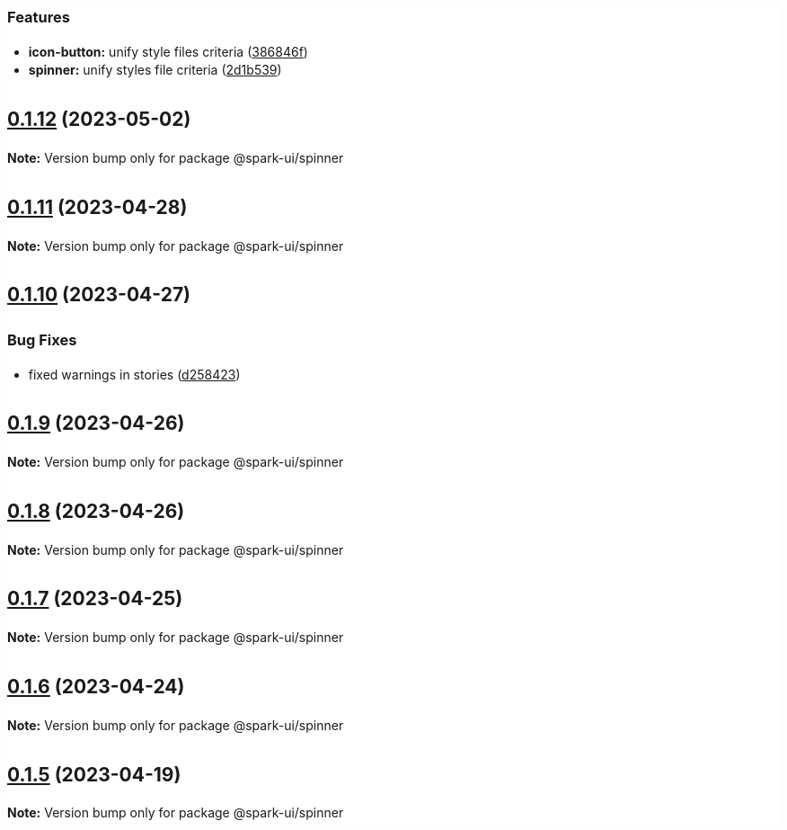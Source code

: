 ### Features

- **icon-button:** unify style files criteria ([386846f](https://github.com/adevinta/spark/commit/386846f89b8c7d7a009bb2274f878553e1c210ec))
- **spinner:** unify styles file criteria ([2d1b539](https://github.com/adevinta/spark/commit/2d1b53906398a56ce4b6d267c4c5d2e057450d5e))

## [0.1.12](https://github.com/adevinta/spark/compare/@spark-ui/spinner@0.1.11...@spark-ui/spinner@0.1.12) (2023-05-02)

**Note:** Version bump only for package @spark-ui/spinner

## [0.1.11](https://github.com/adevinta/spark/compare/@spark-ui/spinner@0.1.10...@spark-ui/spinner@0.1.11) (2023-04-28)

**Note:** Version bump only for package @spark-ui/spinner

## [0.1.10](https://github.com/adevinta/spark/compare/@spark-ui/spinner@0.1.9...@spark-ui/spinner@0.1.10) (2023-04-27)

### Bug Fixes

- fixed warnings in stories ([d258423](https://github.com/adevinta/spark/commit/d258423e2dcc8f220b3cc6164fcb3bf6319106a8))

## [0.1.9](https://github.com/adevinta/spark/compare/@spark-ui/spinner@0.1.8...@spark-ui/spinner@0.1.9) (2023-04-26)

**Note:** Version bump only for package @spark-ui/spinner

## [0.1.8](https://github.com/adevinta/spark/compare/@spark-ui/spinner@0.1.7...@spark-ui/spinner@0.1.8) (2023-04-26)

**Note:** Version bump only for package @spark-ui/spinner

## [0.1.7](https://github.com/adevinta/spark/compare/@spark-ui/spinner@0.1.6...@spark-ui/spinner@0.1.7) (2023-04-25)

**Note:** Version bump only for package @spark-ui/spinner

## [0.1.6](https://github.com/adevinta/spark/compare/@spark-ui/spinner@0.1.5...@spark-ui/spinner@0.1.6) (2023-04-24)

**Note:** Version bump only for package @spark-ui/spinner

## [0.1.5](https://github.com/adevinta/spark/compare/@spark-ui/spinner@0.1.4...@spark-ui/spinner@0.1.5) (2023-04-19)

**Note:** Version bump only for package @spark-ui/spinner
